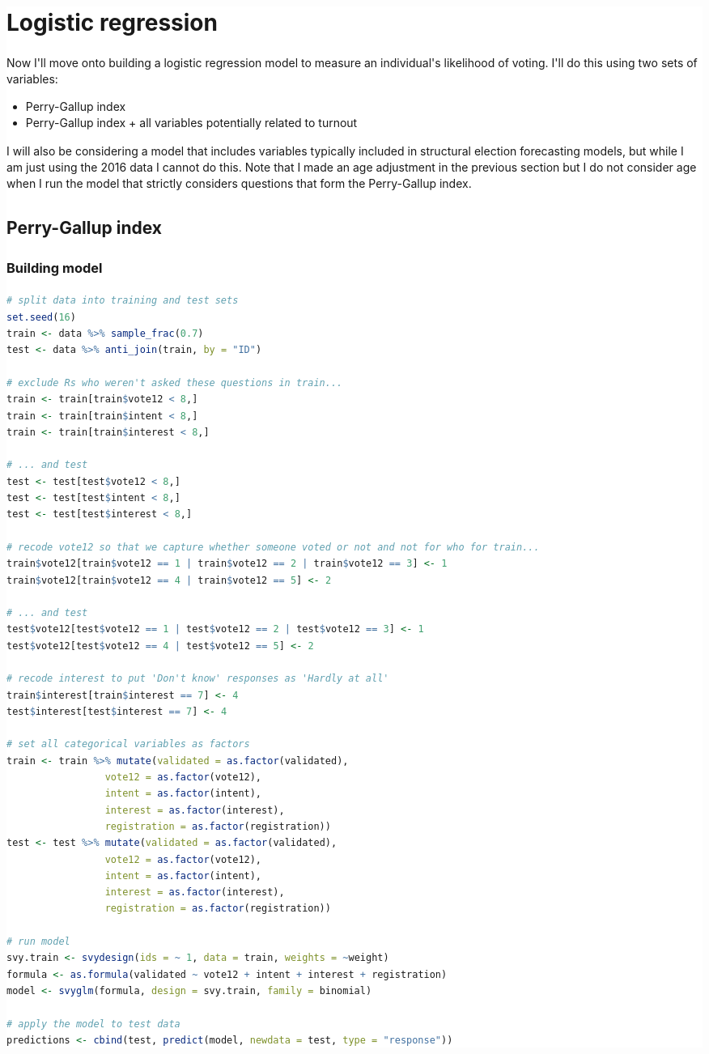 Logistic regression
===================

Now I'll move onto building a logistic regression model to measure an individual's likelihood of voting. I'll do this using two sets of variables:

-   Perry-Gallup index
-   Perry-Gallup index + all variables potentially related to turnout

I will also be considering a model that includes variables typically included in structural election forecasting models, but while I am just using the 2016 data I cannot do this. Note that I made an age adjustment in the previous section but I do not consider age when I run the model that strictly considers questions that form the Perry-Gallup index.

Perry-Gallup index
------------------

### Building model

``` r
# split data into training and test sets
set.seed(16)
train <- data %>% sample_frac(0.7)
test <- data %>% anti_join(train, by = "ID")

# exclude Rs who weren't asked these questions in train...
train <- train[train$vote12 < 8,] 
train <- train[train$intent < 8,]
train <- train[train$interest < 8,]

# ... and test
test <- test[test$vote12 < 8,] 
test <- test[test$intent < 8,]
test <- test[test$interest < 8,]

# recode vote12 so that we capture whether someone voted or not and not for who for train...
train$vote12[train$vote12 == 1 | train$vote12 == 2 | train$vote12 == 3] <- 1
train$vote12[train$vote12 == 4 | train$vote12 == 5] <- 2

# ... and test
test$vote12[test$vote12 == 1 | test$vote12 == 2 | test$vote12 == 3] <- 1
test$vote12[test$vote12 == 4 | test$vote12 == 5] <- 2

# recode interest to put 'Don't know' responses as 'Hardly at all'
train$interest[train$interest == 7] <- 4
test$interest[test$interest == 7] <- 4

# set all categorical variables as factors
train <- train %>% mutate(validated = as.factor(validated),
                 vote12 = as.factor(vote12),
                 intent = as.factor(intent),
                 interest = as.factor(interest),
                 registration = as.factor(registration))
test <- test %>% mutate(validated = as.factor(validated),
                 vote12 = as.factor(vote12),
                 intent = as.factor(intent),
                 interest = as.factor(interest),
                 registration = as.factor(registration))

# run model
svy.train <- svydesign(ids = ~ 1, data = train, weights = ~weight)
formula <- as.formula(validated ~ vote12 + intent + interest + registration)
model <- svyglm(formula, design = svy.train, family = binomial)

# apply the model to test data
predictions <- cbind(test, predict(model, newdata = test, type = "response"))
```